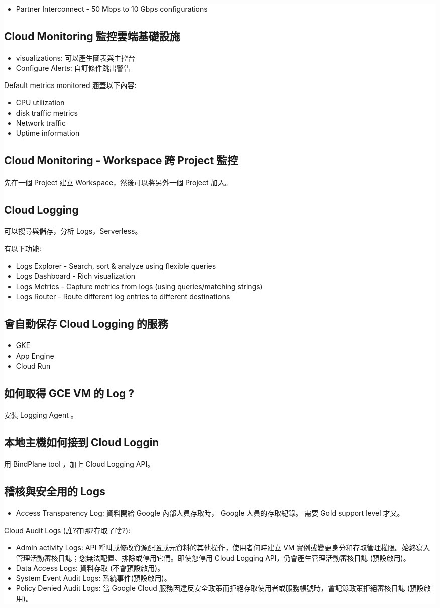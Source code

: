 * Partner Interconnect - 50 Mbps to 10 Gbps configurations

## Cloud Monitoring 監控雲端基礎設施

* visualizations: 可以產生圖表與主控台
* Configure Alerts: 自訂條件跳出警告

Default metrics monitored 涵蓋以下內容:
* CPU utilization
* disk traffic metrics
* Network traffic
* Uptime information

## Cloud Monitoring - Workspace 跨 Project 監控

先在一個 Project 建立 Workspace，然後可以將另外一個 Project 加入。

## Cloud Logging

可以搜尋與儲存，分析 Logs，Serverless。

有以下功能:

* Logs Explorer - Search, sort & analyze using flexible queries
* Logs Dashboard - Rich visualization
* Logs Metrics - Capture metrics from logs (using queries/matching strings)
* Logs Router - Route different log entries to different destinations

## 會自動保存 Cloud Logging 的服務

* GKE
* App Engine
* Cloud Run

## 如何取得 GCE VM 的 Log ?

安裝 Logging Agent 。

## 本地主機如何接到 Cloud Loggin

用 BindPlane tool ，加上 Cloud Logging API。

## 稽核與安全用的 Logs

* Access Transparency Log: 資料開給 Google 內部人員存取時， Google 人員的存取紀錄。 需要 Gold support level 才又。

Cloud Audit Logs (誰?在哪?存取了啥?): 

* Admin activity Logs: API 呼叫或修改資源配置或元資料的其他操作，使用者何時建立 VM 實例或變更身分和存取管理權限。始終寫入管理活動審核日誌；您無法配置、排除或停用它們。即使您停用 Cloud Logging API，仍會產生管理活動審核日誌 (預設啟用)。
* Data Access Logs: 資料存取 (不會預設啟用)。
* System Event Audit Logs: 系統事件(預設啟用)。 
* Policy Denied Audit Logs: 當 Google Cloud 服務因違反安全政策而拒絕存取使用者或服務帳號時，會記錄政策拒絕審核日誌 (預設啟用)。

